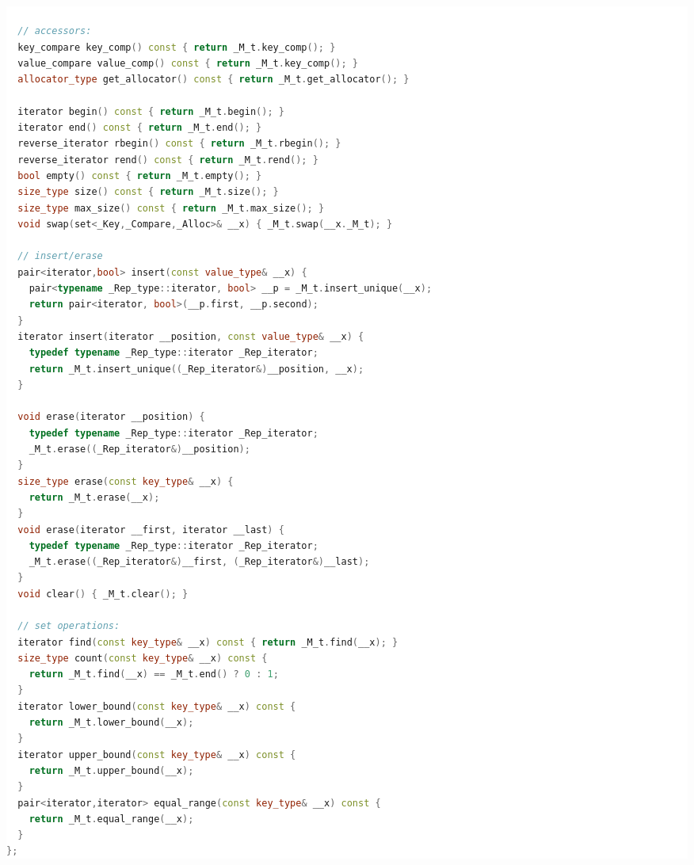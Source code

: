 ```c++

  // accessors:
  key_compare key_comp() const { return _M_t.key_comp(); }
  value_compare value_comp() const { return _M_t.key_comp(); }
  allocator_type get_allocator() const { return _M_t.get_allocator(); }

  iterator begin() const { return _M_t.begin(); }
  iterator end() const { return _M_t.end(); }
  reverse_iterator rbegin() const { return _M_t.rbegin(); } 
  reverse_iterator rend() const { return _M_t.rend(); }
  bool empty() const { return _M_t.empty(); }
  size_type size() const { return _M_t.size(); }
  size_type max_size() const { return _M_t.max_size(); }
  void swap(set<_Key,_Compare,_Alloc>& __x) { _M_t.swap(__x._M_t); }

  // insert/erase
  pair<iterator,bool> insert(const value_type& __x) { 
    pair<typename _Rep_type::iterator, bool> __p = _M_t.insert_unique(__x); 
    return pair<iterator, bool>(__p.first, __p.second);
  }
  iterator insert(iterator __position, const value_type& __x) {
    typedef typename _Rep_type::iterator _Rep_iterator;
    return _M_t.insert_unique((_Rep_iterator&)__position, __x);
  }

  void erase(iterator __position) { 
    typedef typename _Rep_type::iterator _Rep_iterator;
    _M_t.erase((_Rep_iterator&)__position); 
  }
  size_type erase(const key_type& __x) { 
    return _M_t.erase(__x); 
  }
  void erase(iterator __first, iterator __last) { 
    typedef typename _Rep_type::iterator _Rep_iterator;
    _M_t.erase((_Rep_iterator&)__first, (_Rep_iterator&)__last); 
  }
  void clear() { _M_t.clear(); }

  // set operations:
  iterator find(const key_type& __x) const { return _M_t.find(__x); }
  size_type count(const key_type& __x) const {
    return _M_t.find(__x) == _M_t.end() ? 0 : 1;
  }
  iterator lower_bound(const key_type& __x) const {
    return _M_t.lower_bound(__x);
  }
  iterator upper_bound(const key_type& __x) const {
    return _M_t.upper_bound(__x); 
  }
  pair<iterator,iterator> equal_range(const key_type& __x) const {
    return _M_t.equal_range(__x);
  }
};
```
